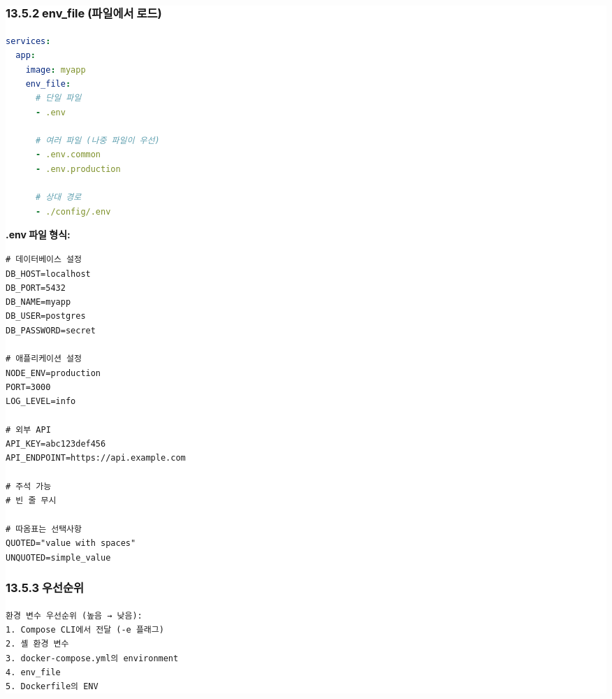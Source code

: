### 13.5.2 env_file (파일에서 로드)

```yaml
services:
  app:
    image: myapp
    env_file:
      # 단일 파일
      - .env

      # 여러 파일 (나중 파일이 우선)
      - .env.common
      - .env.production

      # 상대 경로
      - ./config/.env
```

**.env 파일 형식:**

```env
# 데이터베이스 설정
DB_HOST=localhost
DB_PORT=5432
DB_NAME=myapp
DB_USER=postgres
DB_PASSWORD=secret

# 애플리케이션 설정
NODE_ENV=production
PORT=3000
LOG_LEVEL=info

# 외부 API
API_KEY=abc123def456
API_ENDPOINT=https://api.example.com

# 주석 가능
# 빈 줄 무시

# 따옴표는 선택사항
QUOTED="value with spaces"
UNQUOTED=simple_value
```

### 13.5.3 우선순위

```
환경 변수 우선순위 (높음 → 낮음):
1. Compose CLI에서 전달 (-e 플래그)
2. 셸 환경 변수
3. docker-compose.yml의 environment
4. env_file
5. Dockerfile의 ENV
```

